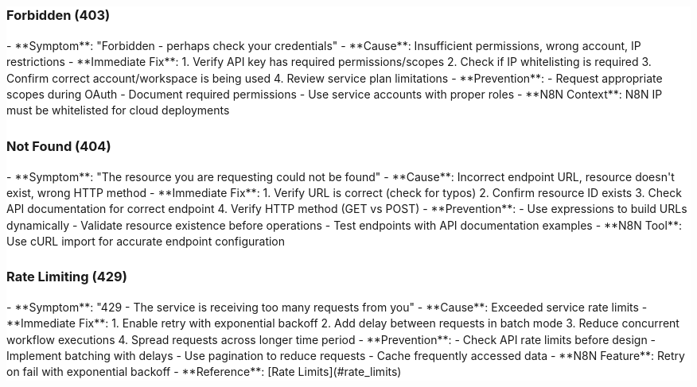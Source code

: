 ### Forbidden (403)

<error id="err-403" http_code="403">
- **Symptom**: "Forbidden - perhaps check your credentials"
- **Cause**: Insufficient permissions, wrong account, IP restrictions
- **Immediate Fix**:
  1. Verify API key has required permissions/scopes
  2. Check if IP whitelisting is required
  3. Confirm correct account/workspace is being used
  4. Review service plan limitations
- **Prevention**:
  - Request appropriate scopes during OAuth
  - Document required permissions
  - Use service accounts with proper roles
- **N8N Context**: N8N IP must be whitelisted for cloud deployments
</error>

### Not Found (404)

<error id="err-404" http_code="404">
- **Symptom**: "The resource you are requesting could not be found"
- **Cause**: Incorrect endpoint URL, resource doesn't exist, wrong HTTP method
- **Immediate Fix**:
  1. Verify URL is correct (check for typos)
  2. Confirm resource ID exists
  3. Check API documentation for correct endpoint
  4. Verify HTTP method (GET vs POST)
- **Prevention**:
  - Use expressions to build URLs dynamically
  - Validate resource existence before operations
  - Test endpoints with API documentation examples
- **N8N Tool**: Use cURL import for accurate endpoint configuration
</error>

### Rate Limiting (429)

<error id="err-429" http_code="429">
- **Symptom**: "429 - The service is receiving too many requests from you"
- **Cause**: Exceeded service rate limits
- **Immediate Fix**:
  1. Enable retry with exponential backoff
  2. Add delay between requests in batch mode
  3. Reduce concurrent workflow executions
  4. Spread requests across longer time period
- **Prevention**:
  - Check API rate limits before design
  - Implement batching with delays
  - Use pagination to reduce requests
  - Cache frequently accessed data
- **N8N Feature**: Retry on fail with exponential backoff
- **Reference**: [Rate Limits](#rate_limits)
</error>
